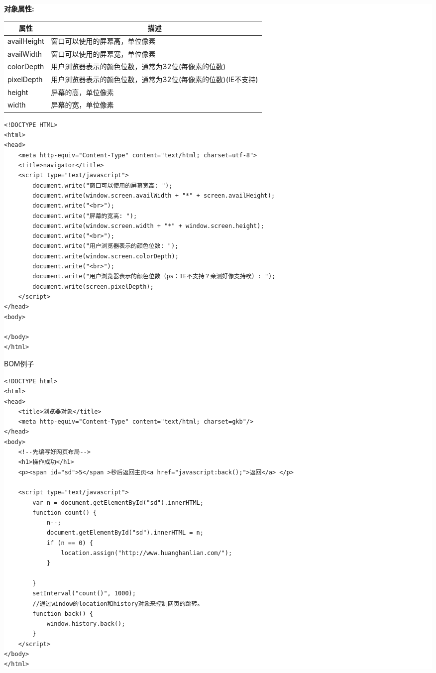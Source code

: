 **对象属性:**


属性|描述
---|---
availHeight|窗口可以使用的屏幕高，单位像素
availWidth |窗口可以使用的屏幕宽，单位像素
colorDepth|用户浏览器表示的颜色位数，通常为32位(每像素的位数)
pixelDepth|用户浏览器表示的颜色位数，通常为32位(每像素的位数)(IE不支持)
height|屏幕的高，单位像素
width|屏幕的宽，单位像素

	<!DOCTYPE HTML>
	<html>
	<head>
	    <meta http-equiv="Content-Type" content="text/html; charset=utf-8">
	    <title>navigator</title>
	    <script type="text/javascript">
	        document.write("窗口可以使用的屏幕宽高: ");
	        document.write(window.screen.availWidth + "*" + screen.availHeight);
	        document.write("<br>");
	        document.write("屏幕的宽高: ");
	        document.write(window.screen.width + "*" + window.screen.height);
	        document.write("<br>");
	        document.write("用户浏览器表示的颜色位数: ");
	        document.write(window.screen.colorDepth);
	        document.write("<br>");
	        document.write("用户浏览器表示的颜色位数（ps：IE不支持？亲测好像支持唉）: ");
	        document.write(screen.pixelDepth);
	    </script>
	</head>
	<body>

	</body>
	</html>



BOM例子

	<!DOCTYPE html>
	<html>
	<head>
		<title>浏览器对象</title>
		<meta http-equiv="Content-Type" content="text/html; charset=gkb"/>
	</head>
	<body>
		<!--先编写好网页布局-->
		<h1>操作成功</h1>
		<p><span id="sd">5</span >秒后返回主页<a href="javascript:back();">返回</a> </p>

		<script type="text/javascript">
			var n = document.getElementById("sd").innerHTML;
			function count() {
				n--;
				document.getElementById("sd").innerHTML = n;
				if (n == 0) {
					location.assign("http://www.huanghanlian.com/");
				}

			}
			setInterval("count()", 1000);
			//通过window的location和history对象来控制网页的跳转。
			function back() {
				window.history.back();
			}
		</script>
	</body>
	</html>